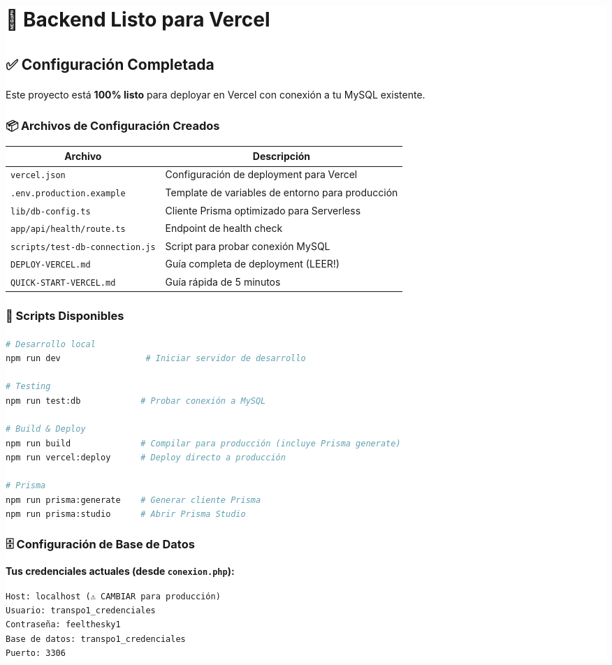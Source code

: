 # 🚀 Backend Listo para Vercel

## ✅ Configuración Completada

Este proyecto está **100% listo** para deployar en Vercel con conexión a tu MySQL existente.

### 📦 Archivos de Configuración Creados

| Archivo                         | Descripción                                      |
| ------------------------------- | ------------------------------------------------ |
| `vercel.json`                   | Configuración de deployment para Vercel          |
| `.env.production.example`       | Template de variables de entorno para producción |
| `lib/db-config.ts`              | Cliente Prisma optimizado para Serverless        |
| `app/api/health/route.ts`       | Endpoint de health check                         |
| `scripts/test-db-connection.js` | Script para probar conexión MySQL                |
| `DEPLOY-VERCEL.md`              | Guía completa de deployment (LEER!)              |
| `QUICK-START-VERCEL.md`         | Guía rápida de 5 minutos                         |

### 🔧 Scripts Disponibles

```bash
# Desarrollo local
npm run dev                 # Iniciar servidor de desarrollo

# Testing
npm run test:db            # Probar conexión a MySQL

# Build & Deploy
npm run build              # Compilar para producción (incluye Prisma generate)
npm run vercel:deploy      # Deploy directo a producción

# Prisma
npm run prisma:generate    # Generar cliente Prisma
npm run prisma:studio      # Abrir Prisma Studio
```

### 🗄️ Configuración de Base de Datos

**Tus credenciales actuales (desde `conexion.php`):**

```
Host: localhost (⚠️ CAMBIAR para producción)
Usuario: transpo1_credenciales
Contraseña: feelthesky1
Base de datos: transpo1_credenciales
Puerto: 3306
```
